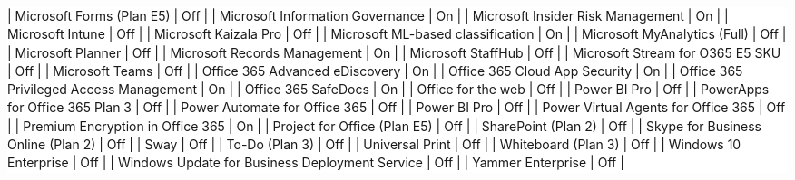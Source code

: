 | Microsoft Forms (Plan E5)                        | Off           |
| Microsoft Information Governance                 | On            |
| Microsoft Insider Risk Management                | On            |
| Microsoft Intune                                 | Off           |
| Microsoft Kaizala Pro                            | Off           |
| Microsoft ML-based classification                | On            |
| Microsoft MyAnalytics (Full)                     | Off           |
| Microsoft Planner                                | Off           |
| Microsoft Records Management                     | On            |
| Microsoft StaffHub                               | Off           |
| Microsoft Stream for O365 E5 SKU                 | Off           |
| Microsoft Teams                                  | Off           |
| Office 365 Advanced eDiscovery                   | On            |
| Office 365 Cloud App Security                    | On            |
| Office 365 Privileged Access Management          | On            |
| Office 365 SafeDocs                              | On            |
| Office for the web                               | Off           |
| Power BI Pro                                     | Off           |
| PowerApps for Office 365 Plan 3                  | Off           |
| Power Automate for Office 365                    | Off           |
| Power BI Pro                                     | Off           |
| Power Virtual Agents for Office 365              | Off           |
| Premium Encryption in Office 365                 | On            |
| Project for Office (Plan E5)                     | Off           |
| SharePoint (Plan 2)                              | Off           |
| Skype for Business Online (Plan 2)               | Off           |
| Sway                                             | Off           |
| To-Do (Plan 3)                                   | Off           |
| Universal Print                                  | Off           |
| Whiteboard (Plan 3)                              | Off           |
| Windows 10 Enterprise                            | Off           |
| Windows Update for Business Deployment Service   | Off           |
| Yammer Enterprise                                | Off           |
